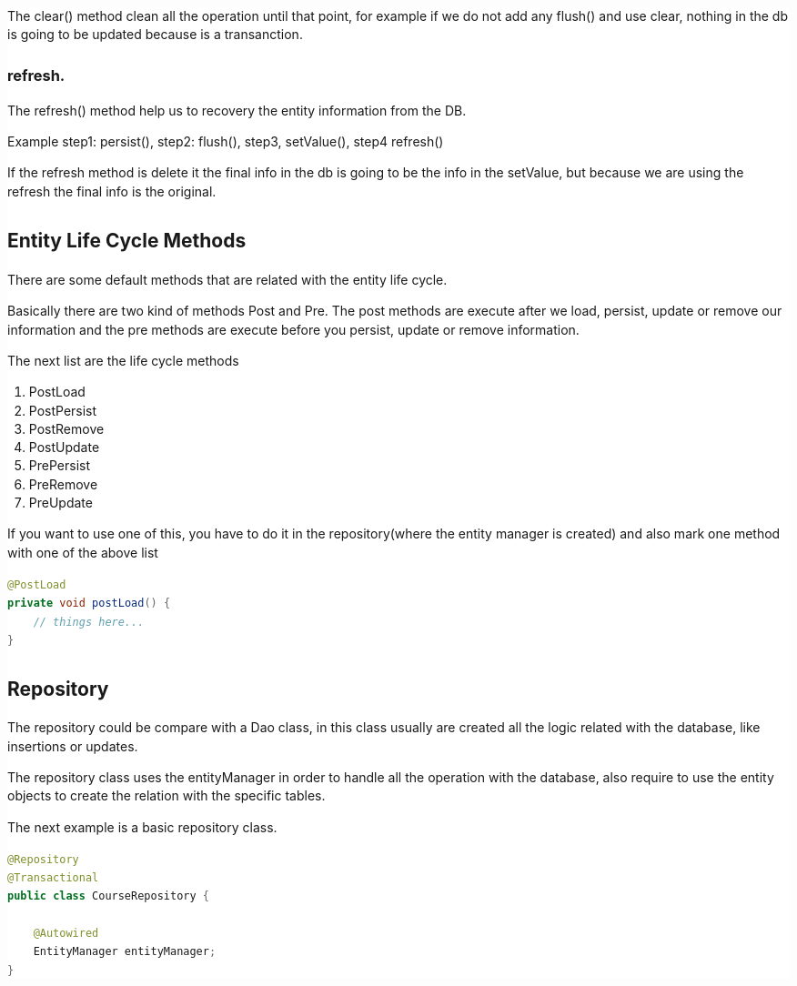 The clear() method clean all the operation until that point, for example if we do not add any flush() 
and use clear, nothing in the db is going to be updated because is a transanction.

### refresh.

The refresh() method help us to recovery the entity information from the DB.

Example step1: persist(), step2: flush(), step3, setValue(), step4 refresh()

If the refresh method is delete it the final info in the db is going to be the info
in the setValue, but because we are using the refresh the final info is the original.

## Entity Life Cycle Methods

There are some default methods that are related with the entity life cycle.

Basically there are two kind of methods Post and Pre. The post methods are execute after we load, persist, update or remove 
our information and the pre methods are execute before you persist, update or remove information.

The next list are the life cycle methods

1. PostLoad
2. PostPersist
3. PostRemove
4. PostUpdate
5. PrePersist
6. PreRemove
7. PreUpdate

If you want to use one of this, you have to do it in the repository(where the entity manager is created) and also mark one
method with one of the above list


```java
@PostLoad
private void postLoad() {
    // things here...
}
```

## Repository

The repository could be compare with a Dao class, in this class usually are created all the logic related with the database, like insertions or updates.

The repository class uses the entityManager in order to handle all the operation with the database, also require to use the entity objects to create the relation with the specific tables.

The next example is a basic repository class.

```java
@Repository
@Transactional
public class CourseRepository {

    @Autowired
    EntityManager entityManager;
}
```
